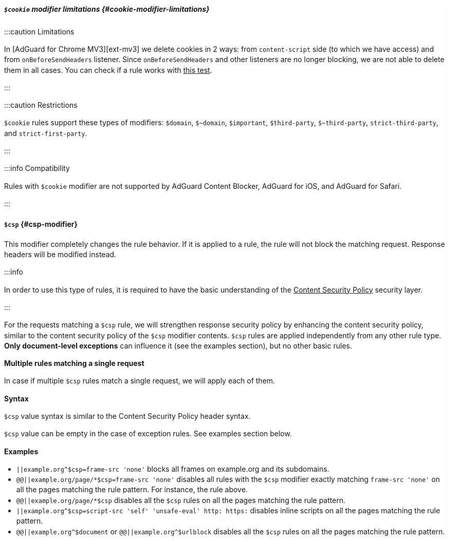 ##### `$cookie` modifier limitations {#cookie-modifier-limitations}

:::caution Limitations

In [AdGuard for Chrome MV3][ext-mv3] we delete cookies in 2 ways: from `content-script` side (to which we have access) and from `onBeforeSendHeaders` listener. Since `onBeforeSendHeaders` and other listeners are no longer blocking, we are not able to delete them in all cases. You can check if a rule works with [this test](https://testcases.agrd.dev/Filters/cookie-rules/test-cookie-rules).

:::

:::caution Restrictions

`$cookie` rules support these types of modifiers: `$domain`, `$~domain`, `$important`, `$third-party`, `$~third-party`, `strict-third-party`, and `strict-first-party`.

:::

:::info Compatibility

Rules with `$cookie` modifier are not supported by AdGuard Content Blocker, AdGuard for iOS, and AdGuard for Safari.

:::

#### **`$csp`** {#csp-modifier}

This modifier completely changes the rule behavior. If it is applied to a rule, the rule will not block the matching request. Response headers will be modified instead.

:::info

In order to use this type of rules, it is required to have the basic understanding of the [Content Security Policy](https://developer.mozilla.org/en-US/docs/Web/HTTP/Headers/Content-Security-Policy) security layer.

:::

For the requests matching a `$csp` rule, we will strengthen response security policy by enhancing the content security policy, similar to the content security policy of the `$csp` modifier contents. `$csp` rules are applied independently from any other rule type. **Only document-level exceptions** can influence it (see the examples section), but no other basic rules.

**Multiple rules matching a single request**

In case if multiple `$csp` rules match a single request, we will apply each of them.

**Syntax**

`$csp` value syntax is similar to the Content Security Policy header syntax.

`$csp` value can be empty in the case of exception rules. See examples section below.

**Examples**

- `||example.org^$csp=frame-src 'none'` blocks all frames on example.org and its subdomains.
- `@@||example.org/page/*$csp=frame-src 'none'` disables all rules with the `$csp` modifier exactly matching `frame-src 'none'` on all the pages matching the rule pattern. For instance, the rule above.
- `@@||example.org/page/*$csp` disables all the `$csp` rules on all the pages matching the rule pattern.
- `||example.org^$csp=script-src 'self' 'unsafe-eval' http: https:` disables inline scripts on all the pages matching the rule pattern.
- `@@||example.org^$document` or `@@||example.org^$urlblock` disables all the `$csp` rules on all the pages matching the rule pattern.
